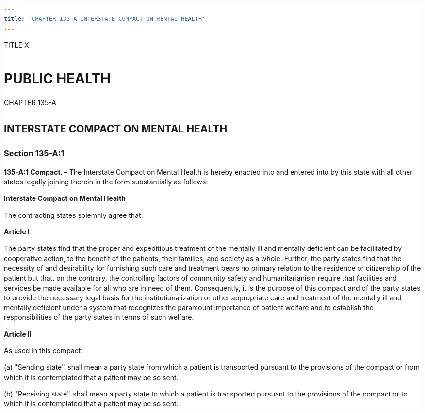 ```yaml
---
title: 'CHAPTER 135-A INTERSTATE COMPACT ON MENTAL HEALTH'
---
```


TITLE X
                                             
PUBLIC HEALTH
=============

CHAPTER 135-A
                                             
INTERSTATE COMPACT ON MENTAL HEALTH
-----------------------------------

### Section 135-A:1

 **135-A:1 Compact. –** The Interstate Compact on Mental Health is
hereby enacted into and entered into by this state with all other states
legally joining therein in the form substantially as follows:

**Interstate Compact on Mental Health**


                                             
 The contracting states solemnly agree that:

**Article I**


                                             
 The party states find that the proper and expeditious treatment of
the mentally ill and mentally deficient can be facilitated by
cooperative action, to the benefit of the patients, their families, and
society as a whole. Further, the party states find that the necessity of
and desirability for furnishing such care and treatment bears no primary
relation to the residence or citizenship of the patient but that, on the
contrary, the controlling factors of community safety and
humanitarianism require that facilities and services be made available
for all who are in need of them. Consequently, it is the purpose of this
compact and of the party states to provide the necessary legal basis for
the institutionalization or other appropriate care and treatment of the
mentally ill and mentally deficient under a system that recognizes the
paramount importance of patient welfare and to establish the
responsibilities of the party states in terms of such welfare.

**Article II**


                                             
 As used in this compact:
                                             
 (a) "Sending state'' shall mean a party state from which a patient
is transported pursuant to the provisions of the compact or from which
it is contemplated that a patient may be so sent.
                                             
 (b) "Receiving state'' shall mean a party state to which a patient
is transported pursuant to the provisions of the compact or to which it
is contemplated that a patient may be so sent.
                                             
